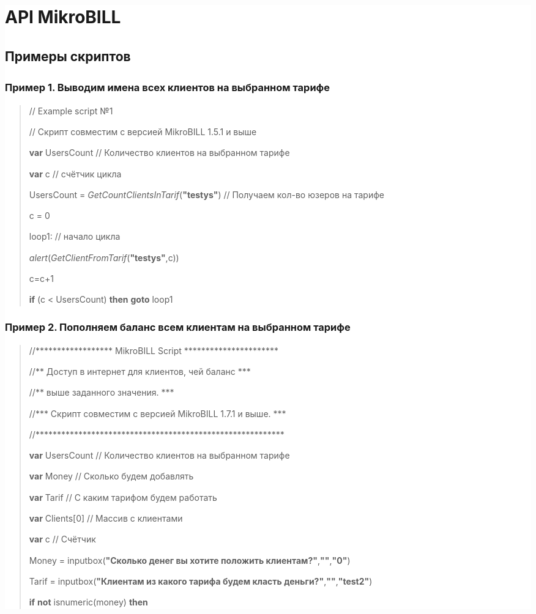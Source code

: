 # **API MikroBILL**

## **Примеры скриптов**

### **Пример 1. Выводим имена всех клиентов на выбранном тарифе**
>
> // Example script №1
>
> // Скрипт совместим с версией MikroBILL 1.5.1 и выше
>
> **var** UsersCount // Количество клиентов на выбранном тарифе
>
> **var** c // счётчик цикла
>
> UsersCount = *GetCountClientsInTarif*(**"testys"**) // Получаем кол-во
> юзеров на тарифе
>
> c = 0
>
> loop1: // начало цикла
>
> *alert*(*GetClientFromTarif*(**"testys"**,c))
>
> c=c+1
>
> **if** (c &lt; UsersCount) **then** **goto** loop1
>
### **Пример 2. Пополняем баланс всем клиентам на выбранном тарифе**
>
> //\*\*\*\*\*\*\*\*\*\*\*\*\*\*\*\*\*\* MikroBILL Script
> \*\*\*\*\*\*\*\*\*\*\*\*\*\*\*\*\*\*\*\*\*\*
>
> //\*\* Доступ в интернет для клиентов, чей баланс \*\*\*
>
> //\*\* выше заданного значения. \*\*\*
>
> //\*\*\* Скрипт совместим с версией MikroBILL 1.7.1 и выше. \*\*\*
>
> //\*\*\*\*\*\*\*\*\*\*\*\*\*\*\*\*\*\*\*\*\*\*\*\*\*\*\*\*\*\*\*\*\*\*\*\*\*\*\*\*\*\*\*\*\*\*\*\*\*\*\*\*\*\*\*\*\*\*
>
> **var** UsersCount // Количество клиентов на выбранном тарифе
>
> **var** Money // Сколько будем добавлять
>
> **var** Tarif // С каким тарифом будем работать
>
> **var** Clients\[0\] // Массив с клиентами
>
> **var** c // Счётчик
>
> Money = inputbox(**"Сколько денег вы хотите положить
> клиентам?"**,**""**,**"0"**)
>
> Tarif = inputbox(**"Клиентам из какого тарифа будем класть
> деньги?"**,**""**,**"test2"**)
>
> **if** **not** isnumeric(money) **then**